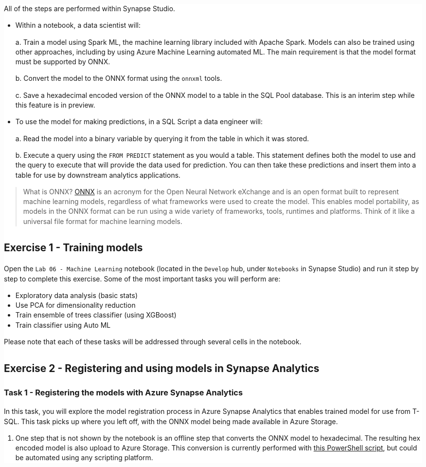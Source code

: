 All of the steps are performed within Synapse Studio.

- Within a notebook, a data scientist will:

  a. Train a model using Spark ML, the machine learning library included with Apache Spark. Models can also be trained using other approaches, including by using Azure Machine Learning automated ML. The main requirement is that the model format must be supported by ONNX.

  b. Convert the model to the ONNX format using the `onnxml` tools.

  c. Save a hexadecimal encoded version of the ONNX model to a table in the SQL Pool database. This is an interim step while this feature is in preview.

- To use the model for making predictions, in a SQL Script a data engineer will:

  a. Read the model into a binary variable by querying it from the table in which it was stored.

  b. Execute a query using the `FROM PREDICT` statement as you would a table. This statement defines both the model to use and the query to execute that will provide the data used for prediction. You can then take these predictions and insert them into a table for use by downstream analytics applications.

> What is ONNX? [ONNX](https://onnx.ai/) is an acronym for the Open Neural Network eXchange and is an open format built to represent machine learning models, regardless of what frameworks were used to create the model. This enables model portability, as models in the ONNX format can be run using a wide variety of frameworks, tools, runtimes and platforms. Think of it like a universal file format for machine learning models.

## Exercise 1 - Training models

Open the `Lab 06 - Machine Learning` notebook (located in the `Develop` hub, under `Notebooks` in Synapse Studio) and run it step by step to complete this exercise. Some of the most important tasks you will perform are:

- Exploratory data analysis (basic stats)
- Use PCA for dimensionality reduction
- Train ensemble of trees classifier (using XGBoost)
- Train classifier using Auto ML

Please note that each of these tasks will be addressed through several cells in the notebook.

## Exercise 2 - Registering and using models in Synapse Analytics

### Task 1 - Registering the models with Azure Synapse Analytics

In this task, you will explore the model registration process in Azure Synapse Analytics that enables trained model for use from T-SQL. This task picks up where you left off, with the ONNX model being made available in Azure Storage.

1. One step that is not shown by the notebook is an offline step that converts the ONNX model to hexadecimal. The resulting hex encoded model is also upload to Azure Storage. This conversion is currently performed with [this PowerShell script](../artifacts/day-03/lab-06-machine-learning/convert-to-hex.ps1), but could be automated using any scripting platform.
